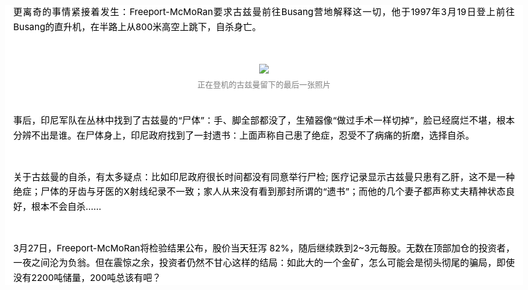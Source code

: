 </p>
<p style="line-height: 1.75em;margin: 5px 1em 10px;text-align: justify;">
<span style="color: rgb(0, 0, 0);font-size: 15px;">
                更离奇的事情紧接着发生：Freeport-McMoRan要求古兹曼前往Busang营地解释这一切，他于1997年3月19日登上前往Busang的直升机，在半路上从800米高空上跳下，自杀身亡。
               </span>
<br/>
</p>
<p style="line-height: 1.75em;margin: 5px 1em 10px;text-align: justify;">
<br/>
</p>
<p style="text-align: center;margin-left: 1em;margin-right: 1em;margin-bottom: 5px;line-height: normal;">
<img class="" data-ratio="0.6285714285714286" data-src="" data-w="910" src="{{ '/img/6FudoaFVUAhicUQQz9PksX1Udc6zSP0eocqRicLXibHPOgBia8c6WbQNjkcFiawEdkUwianmhjNiadh4slmibPhsXkS3iaA..png' | prepend: site.img | replace: '//','/' }}" style="color: rgb(0, 0, 0);font-size: 15px;text-align: justify;white-space: normal;"/>
<span style="text-align: justify;">
</span>
</p>
<p style="margin: 5px 1em;text-align: center;line-height: normal;">
<span style="font-size: 13px;color: rgb(127, 127, 127);">
<span style="text-indent: 28px;">
                 正在登机的古兹曼留下的最后一张照片
                </span>
</span>
</p>
<p style="line-height: 1.75em;margin: 5px 1em 10px;text-align: justify;">
<br/>
</p>
<p style="line-height: 1.75em;margin: 5px 1em 10px;text-align: justify;">
<span style="color:#000000;">
<span style="font-size: 15px;">
                 事后，印尼军队在丛林中找到了古兹曼的“尸体”：手、脚全部都没了，生殖器像“做过手术一样切掉”，脸已经腐烂不堪，根本分辨不出是谁。在尸体身上，印尼政府找到了一封遗书：上面声称自己患了绝症，忍受不了病痛的折磨，选择自杀。
                </span>
</span>
</p>
<p style="line-height: 1.75em;margin: 5px 1em 10px;text-align: justify;">
<br/>
</p>
<p style="line-height: 1.75em;margin: 5px 1em 10px;text-align: justify;">
<span style="color: rgb(0, 0, 0);font-size: 15px;">
                关于古兹曼的自杀，有太多疑点：比如印尼政府很长时间都没有同意举行尸检; 医疗记录显示古兹曼只患有乙肝，这不是一种绝症；尸体的牙齿与牙医的X射线纪录不一致；家人从来没有看到那封所谓的“遗书”；而他的几个妻子都声称丈夫精神状态良好，根本不会自杀……
               </span>
</p>
<p style="line-height: 1.75em;margin: 5px 1em 10px;text-align: justify;">
<br/>
</p>
<p style="line-height: 1.75em;margin: 5px 1em 10px;text-align: justify;">
<span style="color:#000000;">
<span style="font-size: 15px;">
                 3月27日，Freeport-McMoRan将检验结果公布，股价当天狂泻
                </span>
</span>
<span style="color:#000000;">
<span style="font-size: 15px;">
                 82%，随后继续跌到2~3元每股。无数在顶部加仓的投资者，一夜之间沦为负翁。但在震惊之余，投资者仍然不甘心这样的结局：如此大的一个金矿，怎么可能会是彻头彻尾的骗局，即使没有2200吨储量，200吨总该有吧？
                </span>
</span>
</p>
<p style="line-height: 1.75em;margin: 5px 1em 10px;text-align: justify;">
<span style="color:#000000;">
<span style="font-size: 15px;">